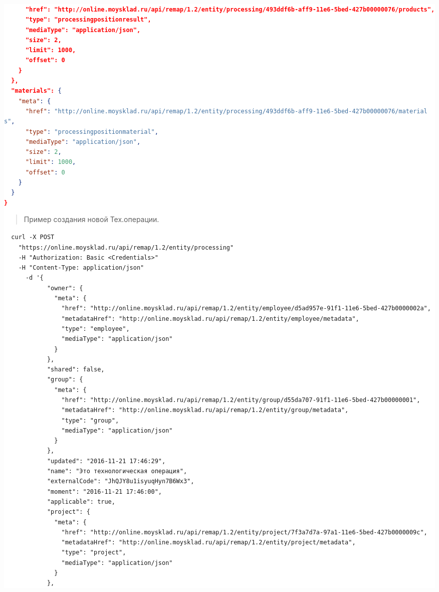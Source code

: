 ```json
      "href": "http://online.moysklad.ru/api/remap/1.2/entity/processing/493ddf6b-aff9-11e6-5bed-427b00000076/products",
      "type": "processingpositionresult",
      "mediaType": "application/json",
      "size": 2,
      "limit": 1000,
      "offset": 0
    }
  },
  "materials": {
    "meta": {
      "href": "http://online.moysklad.ru/api/remap/1.2/entity/processing/493ddf6b-aff9-11e6-5bed-427b00000076/materials",
      "type": "processingpositionmaterial",
      "mediaType": "application/json",
      "size": 2,
      "limit": 1000,
      "offset": 0
    }
  }
}
```

> Пример создания новой Тех.операции.

```shell
  curl -X POST
    "https://online.moysklad.ru/api/remap/1.2/entity/processing"
    -H "Authorization: Basic <Credentials>"
    -H "Content-Type: application/json"
      -d '{
            "owner": {
              "meta": {
                "href": "http://online.moysklad.ru/api/remap/1.2/entity/employee/d5ad957e-91f1-11e6-5bed-427b0000002a",
                "metadataHref": "http://online.moysklad.ru/api/remap/1.2/entity/employee/metadata",
                "type": "employee",
                "mediaType": "application/json"
              }
            },
            "shared": false,
            "group": {
              "meta": {
                "href": "http://online.moysklad.ru/api/remap/1.2/entity/group/d55da707-91f1-11e6-5bed-427b00000001",
                "metadataHref": "http://online.moysklad.ru/api/remap/1.2/entity/group/metadata",
                "type": "group",
                "mediaType": "application/json"
              }
            },
            "updated": "2016-11-21 17:46:29",
            "name": "Это технологическая операция",
            "externalCode": "JhQJY8u1isyuqHyn7B6Wx3",
            "moment": "2016-11-21 17:46:00",
            "applicable": true,
            "project": {
              "meta": {
                "href": "http://online.moysklad.ru/api/remap/1.2/entity/project/7f3a7d7a-97a1-11e6-5bed-427b0000009c",
                "metadataHref": "http://online.moysklad.ru/api/remap/1.2/entity/project/metadata",
                "type": "project",
                "mediaType": "application/json"
              }
            },
```